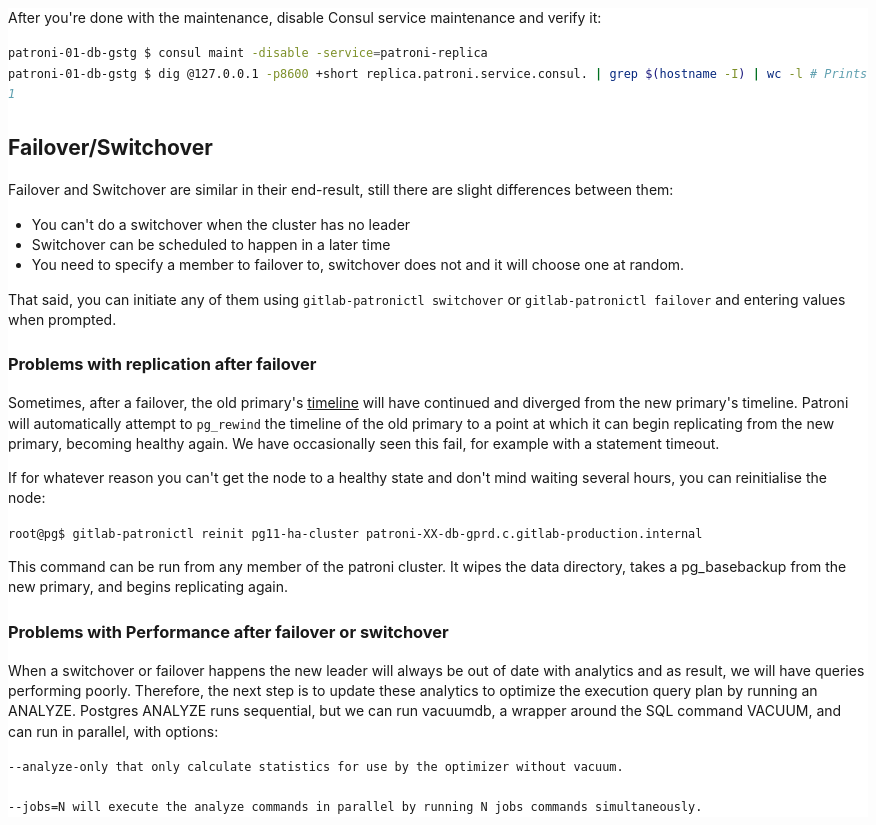 After you're done with the maintenance, disable Consul service maintenance and verify it:

```sh
patroni-01-db-gstg $ consul maint -disable -service=patroni-replica
patroni-01-db-gstg $ dig @127.0.0.1 -p8600 +short replica.patroni.service.consul. | grep $(hostname -I) | wc -l # Prints 1
```

## Failover/Switchover

Failover and Switchover are similar in their end-result, still there are slight differences between them:

- You can't do a switchover when the cluster has no leader
- Switchover can be scheduled to happen in a later time
- You need to specify a member to failover to, switchover does not and it will choose one at random.

That said, you can initiate any of them using `gitlab-patronictl switchover` or `gitlab-patronictl failover`
and entering values when prompted.

### Problems with replication after failover

Sometimes, after a failover, the old primary's [timeline](https://www.postgresql.org/docs/11/continuous-archiving.html#BACKUP-TIMELINES) will have continued and
diverged from the new primary's timeline. Patroni will automatically attempt to
`pg_rewind` the timeline of the old primary to a point at which it can begin
replicating from the new primary, becoming healthy again. We have occasionally
seen this fail, for example with a statement timeout.

If for whatever reason you can't get the node to a healthy state and don't mind
waiting several hours, you can reinitialise the node:

```sh
root@pg$ gitlab-patronictl reinit pg11-ha-cluster patroni-XX-db-gprd.c.gitlab-production.internal
```

This command can be run from any member of the patroni cluster. It wipes the
data directory, takes a pg_basebackup from the new primary, and begins
replicating again.

### Problems with Performance after failover or switchover

When a switchover or failover happens the new leader will always be out of date with analytics
and as result, we will have queries performing poorly.
Therefore, the next step is to update these analytics to optimize the execution query plan by running an ANALYZE.
Postgres ANALYZE runs sequential, but we can run vacuumdb, a wrapper around the SQL command VACUUM, and can run in parallel, with options:

```bash
--analyze-only that only calculate statistics for use by the optimizer without vacuum.

--jobs=N will execute the analyze commands in parallel by running N jobs commands simultaneously.
```
